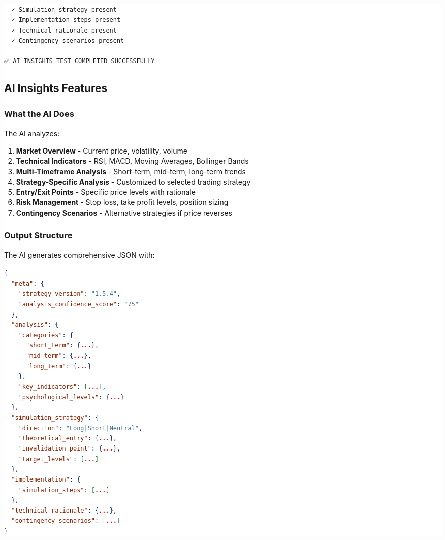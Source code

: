 ```
  ✓ Simulation strategy present
  ✓ Implementation steps present
  ✓ Technical rationale present
  ✓ Contingency scenarios present

✅ AI INSIGHTS TEST COMPLETED SUCCESSFULLY
```

## AI Insights Features

### What the AI Does

The AI analyzes:
1. **Market Overview** - Current price, volatility, volume
2. **Technical Indicators** - RSI, MACD, Moving Averages, Bollinger Bands
3. **Multi-Timeframe Analysis** - Short-term, mid-term, long-term trends
4. **Strategy-Specific Analysis** - Customized to selected trading strategy
5. **Entry/Exit Points** - Specific price levels with rationale
6. **Risk Management** - Stop loss, take profit levels, position sizing
7. **Contingency Scenarios** - Alternative strategies if price reverses

### Output Structure

The AI generates comprehensive JSON with:

```json
{
  "meta": {
    "strategy_version": "1.5.4",
    "analysis_confidence_score": "75"
  },
  "analysis": {
    "categories": {
      "short_term": {...},
      "mid_term": {...},
      "long_term": {...}
    },
    "key_indicators": [...],
    "psychological_levels": {...}
  },
  "simulation_strategy": {
    "direction": "Long|Short|Neutral",
    "theoretical_entry": {...},
    "invalidation_point": {...},
    "target_levels": [...]
  },
  "implementation": {
    "simulation_steps": [...]
  },
  "technical_rationale": {...},
  "contingency_scenarios": [...]
}
```
